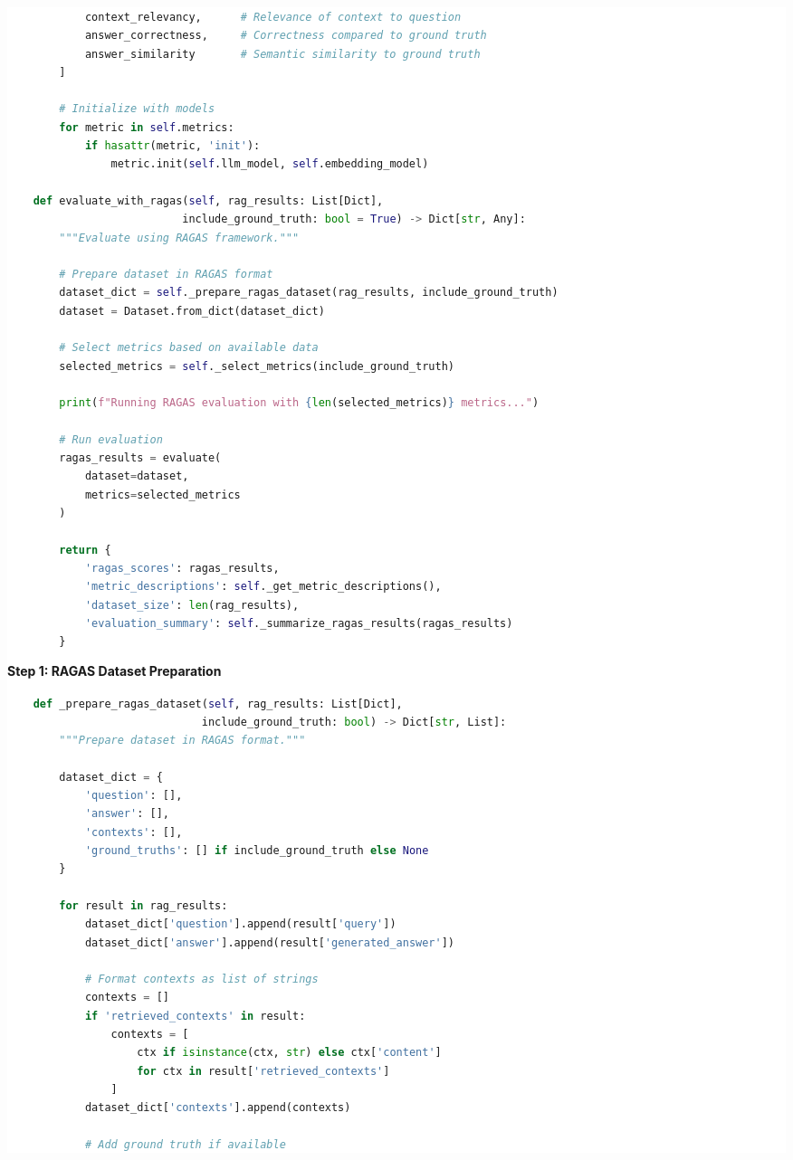 ```python
            context_relevancy,      # Relevance of context to question
            answer_correctness,     # Correctness compared to ground truth
            answer_similarity       # Semantic similarity to ground truth
        ]
        
        # Initialize with models
        for metric in self.metrics:
            if hasattr(metric, 'init'):
                metric.init(self.llm_model, self.embedding_model)
    
    def evaluate_with_ragas(self, rag_results: List[Dict],
                           include_ground_truth: bool = True) -> Dict[str, Any]:
        """Evaluate using RAGAS framework."""
        
        # Prepare dataset in RAGAS format
        dataset_dict = self._prepare_ragas_dataset(rag_results, include_ground_truth)
        dataset = Dataset.from_dict(dataset_dict)
        
        # Select metrics based on available data
        selected_metrics = self._select_metrics(include_ground_truth)
        
        print(f"Running RAGAS evaluation with {len(selected_metrics)} metrics...")
        
        # Run evaluation
        ragas_results = evaluate(
            dataset=dataset,
            metrics=selected_metrics
        )
        
        return {
            'ragas_scores': ragas_results,
            'metric_descriptions': self._get_metric_descriptions(),
            'dataset_size': len(rag_results),
            'evaluation_summary': self._summarize_ragas_results(ragas_results)
        }
```

**Step 1: RAGAS Dataset Preparation**
```python
    def _prepare_ragas_dataset(self, rag_results: List[Dict], 
                              include_ground_truth: bool) -> Dict[str, List]:
        """Prepare dataset in RAGAS format."""
        
        dataset_dict = {
            'question': [],
            'answer': [],
            'contexts': [],
            'ground_truths': [] if include_ground_truth else None
        }
        
        for result in rag_results:
            dataset_dict['question'].append(result['query'])
            dataset_dict['answer'].append(result['generated_answer'])
            
            # Format contexts as list of strings
            contexts = []
            if 'retrieved_contexts' in result:
                contexts = [
                    ctx if isinstance(ctx, str) else ctx['content']
                    for ctx in result['retrieved_contexts']
                ]
            dataset_dict['contexts'].append(contexts)
            
            # Add ground truth if available
```